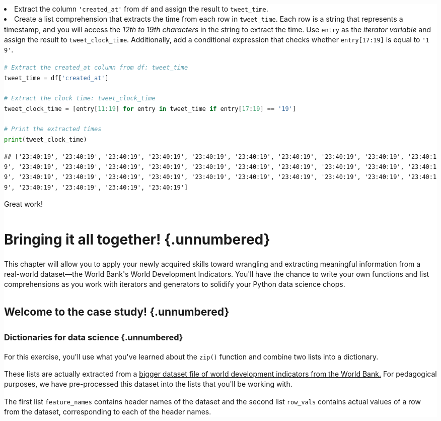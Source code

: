 <li>Extract the column <code>'created_at'</code> from <code>df</code> and assign the result to <code>tweet_time</code>.</li>

<li>Create a list comprehension that extracts the time from each row in <code>tweet_time</code>. Each row is a string that represents a timestamp, and you will access the <em>12th to 19th characters</em> in the string to extract the time. Use <code>entry</code> as the <em>iterator variable</em> and assign the result to <code>tweet_clock_time</code>. Additionally, add a conditional expression that checks whether <code>entry[17:19]</code> is equal to <code>'19'</code>.</li>
<div>

```python
# Extract the created_at column from df: tweet_time
tweet_time = df['created_at']

# Extract the clock time: tweet_clock_time
tweet_clock_time = [entry[11:19] for entry in tweet_time if entry[17:19] == '19']

# Print the extracted times
print(tweet_clock_time)
```

```
## ['23:40:19', '23:40:19', '23:40:19', '23:40:19', '23:40:19', '23:40:19', '23:40:19', '23:40:19', '23:40:19', '23:40:19', '23:40:19', '23:40:19', '23:40:19', '23:40:19', '23:40:19', '23:40:19', '23:40:19', '23:40:19', '23:40:19', '23:40:19', '23:40:19', '23:40:19', '23:40:19', '23:40:19', '23:40:19', '23:40:19', '23:40:19', '23:40:19', '23:40:19', '23:40:19', '23:40:19', '23:40:19', '23:40:19', '23:40:19']
```
</div>

<div class="dc-completed__message"><p class="">Great work!</p></div>

# Bringing it all together! {.unnumbered}

<p class="chapter__description">
    This chapter will allow you to apply your newly acquired skills toward wrangling and extracting meaningful information from a real-world dataset—the World Bank's World Development Indicators. You'll have the chance to write your own functions and list comprehensions as you work with iterators and generators to solidify your Python data science chops.
  </p>
  
## Welcome to the case study! {.unnumbered}



### Dictionaries for data science {.unnumbered}


<div class>
<p>For this exercise, you'll use what you've learned about the <code>zip()</code> function and combine two lists into a dictionary. </p>
<p>These lists are actually extracted from a <a href="https://datacatalog.worldbank.org/search/dataset/0037712">bigger dataset file of world development indicators from the World Bank.</a> For pedagogical purposes, we have pre-processed this dataset into the lists that you'll be working with.  </p>
<p>The first list <code>feature_names</code> contains header names of the dataset and the second list <code>row_vals</code> contains actual values of a row from the dataset, corresponding to each of the header names.</p>
</div>
